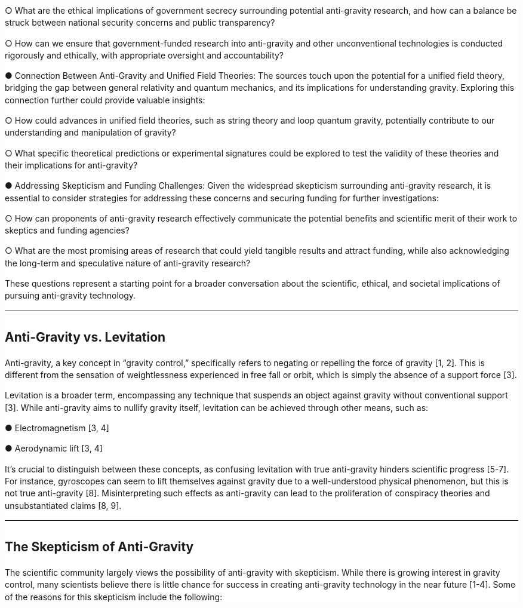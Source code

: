 ○ What are the ethical implications of government secrecy surrounding potential anti-gravity research, and how can a balance be struck between national security concerns and public transparency?

○ How can we ensure that government-funded research into anti-gravity and other unconventional technologies is conducted rigorously and ethically, with appropriate oversight and accountability?

● Connection Between Anti-Gravity and Unified Field Theories: The sources touch upon the potential for a unified field theory, bridging the gap between general relativity and quantum mechanics, and its implications for understanding gravity. Exploring this connection further could provide valuable insights:

○ How could advances in unified field theories, such as string theory and loop quantum gravity, potentially contribute to our understanding and manipulation of gravity?

○ What specific theoretical predictions or experimental signatures could be explored to test the validity of these theories and their implications for anti-gravity?

● Addressing Skepticism and Funding Challenges: Given the widespread skepticism surrounding anti-gravity research, it is essential to consider strategies for addressing these concerns and securing funding for further investigations:

○ How can proponents of anti-gravity research effectively communicate the potential benefits and scientific merit of their work to skeptics and funding agencies?

○ What are the most promising areas of research that could yield tangible results and attract funding, while also acknowledging the long-term and speculative nature of anti-gravity research?

These questions represent a starting point for a broader conversation about the scientific, ethical, and societal implications of pursuing anti-gravity technology.

---

## Anti-Gravity vs. Levitation

Anti-gravity, a key concept in “gravity control,” specifically refers to negating or repelling the force of gravity \[1, 2\]. This is different from the sensation of weightlessness experienced in free fall or orbit, which is simply the absence of a support force \[3\].

Levitation is a broader term, encompassing any technique that suspends an object against gravity without conventional support \[3\]. While anti-gravity aims to nullify gravity itself, levitation can be achieved through other means, such as:

● Electromagnetism \[3, 4\]

● Aerodynamic lift \[3, 4\]

It’s crucial to distinguish between these concepts, as confusing levitation with true anti-gravity hinders scientific progress \[5-7\]. For instance, gyroscopes can seem to lift themselves against gravity due to a well-understood physical phenomenon, but this is not true anti-gravity \[8\]. Misinterpreting such effects as anti-gravity can lead to the proliferation of conspiracy theories and unsubstantiated claims \[8, 9\].

---

## The Skepticism of Anti-Gravity

The scientific community largely views the possibility of anti-gravity with skepticism. While there is growing interest in gravity control, many scientists believe there is little chance for success in creating anti-gravity technology in the near future \[1-4\]. Some of the reasons for this skepticism include the following:
